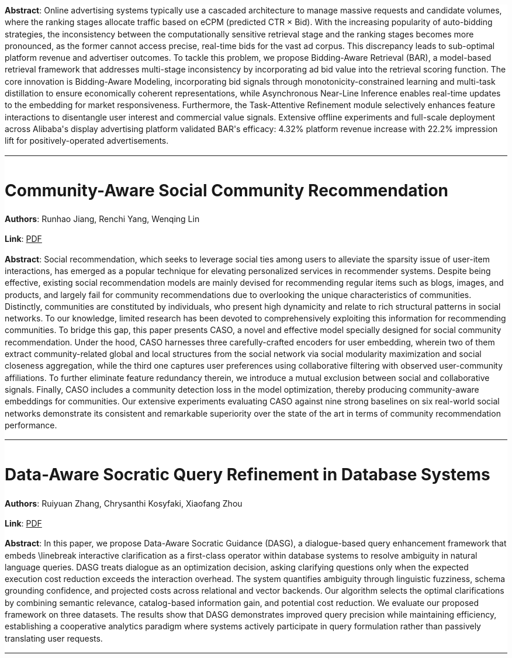 **Abstract**: Online advertising systems typically use a cascaded architecture to manage massive requests and candidate volumes, where the ranking stages allocate traffic based on eCPM (predicted CTR $\times$ Bid). With the increasing popularity of auto-bidding strategies, the inconsistency between the computationally sensitive retrieval stage and the ranking stages becomes more pronounced, as the former cannot access precise, real-time bids for the vast ad corpus. This discrepancy leads to sub-optimal platform revenue and advertiser outcomes. To tackle this problem, we propose Bidding-Aware Retrieval (BAR), a model-based retrieval framework that addresses multi-stage inconsistency by incorporating ad bid value into the retrieval scoring function. The core innovation is Bidding-Aware Modeling, incorporating bid signals through monotonicity-constrained learning and multi-task distillation to ensure economically coherent representations, while Asynchronous Near-Line Inference enables real-time updates to the embedding for market responsiveness. Furthermore, the Task-Attentive Refinement module selectively enhances feature interactions to disentangle user interest and commercial value signals. Extensive offline experiments and full-scale deployment across Alibaba's display advertising platform validated BAR's efficacy: 4.32% platform revenue increase with 22.2% impression lift for positively-operated advertisements. 

---
# Community-Aware Social Community Recommendation 

**Authors**: Runhao Jiang, Renchi Yang, Wenqing Lin  

**Link**: [PDF](https://arxiv.org/pdf/2508.05107)  

**Abstract**: Social recommendation, which seeks to leverage social ties among users to alleviate the sparsity issue of user-item interactions, has emerged as a popular technique for elevating personalized services in recommender systems. Despite being effective, existing social recommendation models are mainly devised for recommending regular items such as blogs, images, and products, and largely fail for community recommendations due to overlooking the unique characteristics of communities. Distinctly, communities are constituted by individuals, who present high dynamicity and relate to rich structural patterns in social networks. To our knowledge, limited research has been devoted to comprehensively exploiting this information for recommending communities.
To bridge this gap, this paper presents CASO, a novel and effective model specially designed for social community recommendation. Under the hood, CASO harnesses three carefully-crafted encoders for user embedding, wherein two of them extract community-related global and local structures from the social network via social modularity maximization and social closeness aggregation, while the third one captures user preferences using collaborative filtering with observed user-community affiliations. To further eliminate feature redundancy therein, we introduce a mutual exclusion between social and collaborative signals. Finally, CASO includes a community detection loss in the model optimization, thereby producing community-aware embeddings for communities. Our extensive experiments evaluating CASO against nine strong baselines on six real-world social networks demonstrate its consistent and remarkable superiority over the state of the art in terms of community recommendation performance. 

---
# Data-Aware Socratic Query Refinement in Database Systems 

**Authors**: Ruiyuan Zhang, Chrysanthi Kosyfaki, Xiaofang Zhou  

**Link**: [PDF](https://arxiv.org/pdf/2508.05061)  

**Abstract**: In this paper, we propose Data-Aware Socratic Guidance (DASG), a dialogue-based query enhancement framework that embeds \linebreak interactive clarification as a first-class operator within database systems to resolve ambiguity in natural language queries. DASG treats dialogue as an optimization decision, asking clarifying questions only when the expected execution cost reduction exceeds the interaction overhead. The system quantifies ambiguity through linguistic fuzziness, schema grounding confidence, and projected costs across relational and vector backends. Our algorithm selects the optimal clarifications by combining semantic relevance, catalog-based information gain, and potential cost reduction. We evaluate our proposed framework on three datasets. The results show that DASG demonstrates improved query precision while maintaining efficiency, establishing a cooperative analytics paradigm where systems actively participate in query formulation rather than passively translating user requests. 

---
